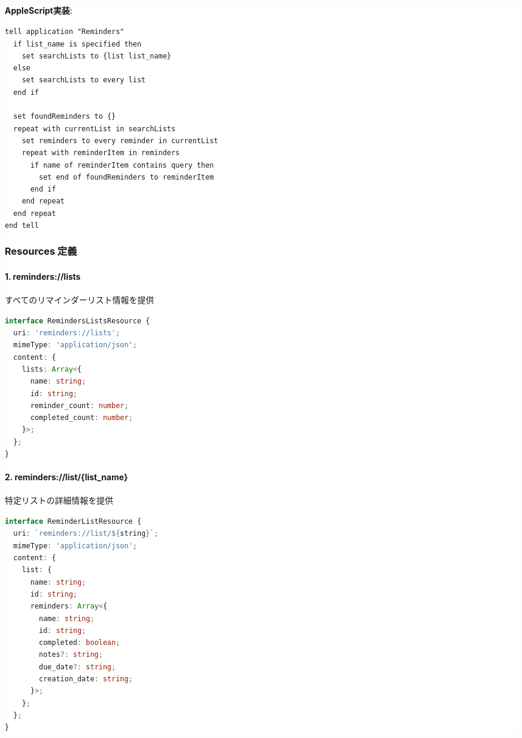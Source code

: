 **AppleScript実装**:

```applescript
tell application "Reminders"
  if list_name is specified then
    set searchLists to {list list_name}
  else
    set searchLists to every list
  end if

  set foundReminders to {}
  repeat with currentList in searchLists
    set reminders to every reminder in currentList
    repeat with reminderItem in reminders
      if name of reminderItem contains query then
        set end of foundReminders to reminderItem
      end if
    end repeat
  end repeat
end tell
```

### Resources 定義

#### 1. reminders://lists

すべてのリマインダーリスト情報を提供

```typescript
interface RemindersListsResource {
  uri: 'reminders://lists';
  mimeType: 'application/json';
  content: {
    lists: Array<{
      name: string;
      id: string;
      reminder_count: number;
      completed_count: number;
    }>;
  };
}
```

#### 2. reminders://list/{list_name}

特定リストの詳細情報を提供

```typescript
interface ReminderListResource {
  uri: `reminders://list/${string}`;
  mimeType: 'application/json';
  content: {
    list: {
      name: string;
      id: string;
      reminders: Array<{
        name: string;
        id: string;
        completed: boolean;
        notes?: string;
        due_date?: string;
        creation_date: string;
      }>;
    };
  };
}
```